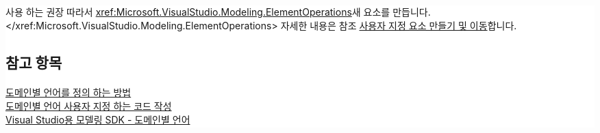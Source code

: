  사용 하는 권장 따라서 <xref:Microsoft.VisualStudio.Modeling.ElementOperations>새 요소를 만듭니다.</xref:Microsoft.VisualStudio.Modeling.ElementOperations> 자세한 내용은 참조 [사용자 지정 요소 만들기 및 이동](../modeling/customizing-element-creation-and-movement.md)합니다.  
  
## <a name="see-also"></a>참고 항목  
 [도메인별 언어를 정의 하는 방법](../modeling/how-to-define-a-domain-specific-language.md)   
 [도메인별 언어 사용자 지정 하는 코드 작성](../modeling/writing-code-to-customise-a-domain-specific-language.md)   
 [Visual Studio용 모델링 SDK - 도메인별 언어](../modeling/modeling-sdk-for-visual-studio-domain-specific-languages.md)
